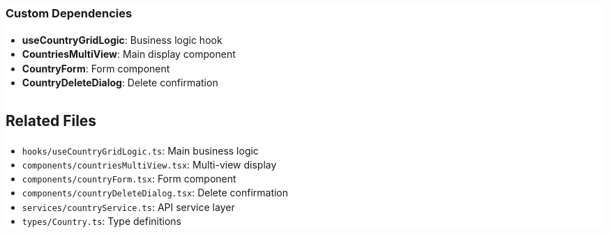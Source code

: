 ### Custom Dependencies
- **useCountryGridLogic**: Business logic hook
- **CountriesMultiView**: Main display component
- **CountryForm**: Form component
- **CountryDeleteDialog**: Delete confirmation

## Related Files

- `hooks/useCountryGridLogic.ts`: Main business logic
- `components/countriesMultiView.tsx`: Multi-view display
- `components/countryForm.tsx`: Form component
- `components/countryDeleteDialog.tsx`: Delete confirmation
- `services/countryService.ts`: API service layer
- `types/Country.ts`: Type definitions